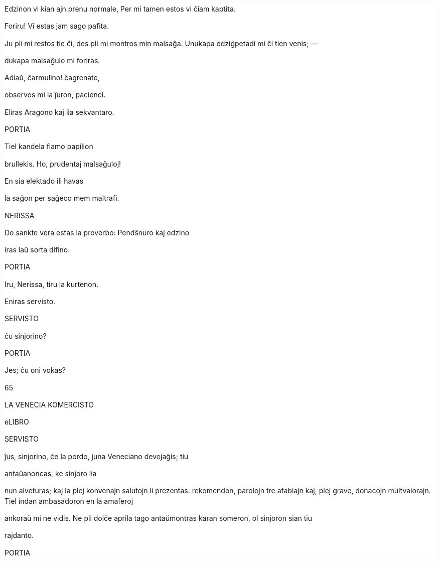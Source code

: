 Edzinon vi kian ajn prenu normale, Per mi tamen estos vi ĉiam kaptita. 

Foriru\! Vi estas jam sago pafita. 

Ju pli mi restos tie ĉi, des pli mi montros min malsaĝa. Unukapa edziĝpetadi mi ĉi tien venis; —

dukapa malsaĝulo mi foriras. 

Adiaŭ, ĉarmulino\! ĉagrenate, 

observos mi la ĵuron, pacienci. 

Eliras Aragono kaj lia sekvantaro. 

PORTIA

Tiel kandela flamo papilion

brullekis. Ho, prudentaj malsaĝuloj\! 

En sia elektado ili havas

la saĝon per saĝeco mem maltrafi. 

NERISSA

Do sankte vera estas la proverbo: Pendŝnuro kaj edzino

iras laŭ sorta difino. 

PORTIA

Iru, Nerissa, tiru la kurtenon. 

Eniras servisto. 

SERVISTO

ĉu sinjorino? 

PORTIA

Jes; ĉu oni vokas? 

65

LA VENECIA KOMERCISTO

eLIBRO

SERVISTO

ĵus, sinjorino, ĉe la pordo, juna Veneciano devojaĝis; tiu

antaŭanoncas, ke sinjoro lia

nun alveturas; kaj la plej konvenajn salutojn li prezentas: rekomendon, parolojn tre afablajn kaj, plej grave, donacojn multvalorajn. Tiel indan ambasadoron en la amaferoj

ankoraŭ mi ne vidis. Ne pli dolĉe aprila tago antaŭmontras karan someron, ol sinjoron sian tiu

rajdanto. 

PORTIA
